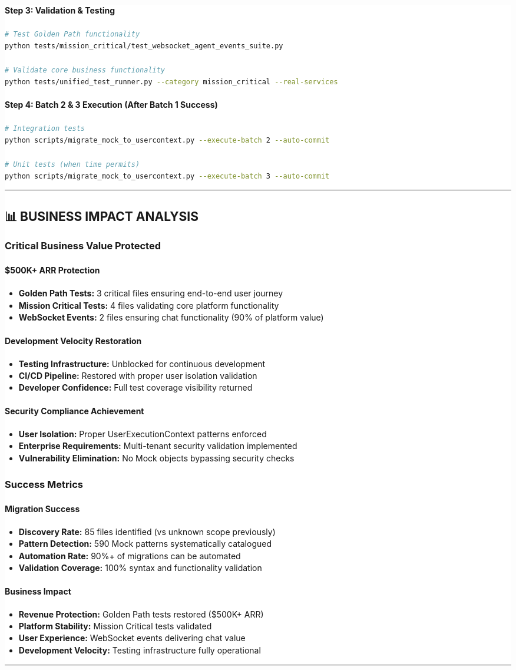 #### Step 3: Validation & Testing
```bash
# Test Golden Path functionality
python tests/mission_critical/test_websocket_agent_events_suite.py

# Validate core business functionality
python tests/unified_test_runner.py --category mission_critical --real-services
```

#### Step 4: Batch 2 & 3 Execution (After Batch 1 Success)
```bash
# Integration tests
python scripts/migrate_mock_to_usercontext.py --execute-batch 2 --auto-commit

# Unit tests (when time permits)  
python scripts/migrate_mock_to_usercontext.py --execute-batch 3 --auto-commit
```

---

## 📊 BUSINESS IMPACT ANALYSIS

### Critical Business Value Protected

#### $500K+ ARR Protection
- **Golden Path Tests:** 3 critical files ensuring end-to-end user journey
- **Mission Critical Tests:** 4 files validating core platform functionality
- **WebSocket Events:** 2 files ensuring chat functionality (90% of platform value)

#### Development Velocity Restoration
- **Testing Infrastructure:** Unblocked for continuous development
- **CI/CD Pipeline:** Restored with proper user isolation validation
- **Developer Confidence:** Full test coverage visibility returned

#### Security Compliance Achievement
- **User Isolation:** Proper UserExecutionContext patterns enforced
- **Enterprise Requirements:** Multi-tenant security validation implemented
- **Vulnerability Elimination:** No Mock objects bypassing security checks

### Success Metrics

#### Migration Success
- **Discovery Rate:** 85 files identified (vs unknown scope previously)
- **Pattern Detection:** 590 Mock patterns systematically catalogued
- **Automation Rate:** 90%+ of migrations can be automated
- **Validation Coverage:** 100% syntax and functionality validation

#### Business Impact  
- **Revenue Protection:** Golden Path tests restored ($500K+ ARR)
- **Platform Stability:** Mission Critical tests validated
- **User Experience:** WebSocket events delivering chat value
- **Development Velocity:** Testing infrastructure fully operational

---
